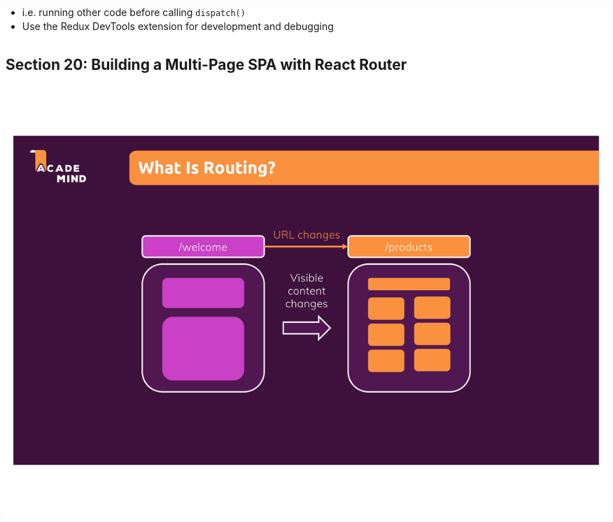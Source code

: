 - i.e. running other code before calling `dispatch()`
- Use the Redux DevTools extension for development and debugging

## Section 20: Building a Multi-Page SPA with React Router

![routing](./99-slides/routing.jpg)
